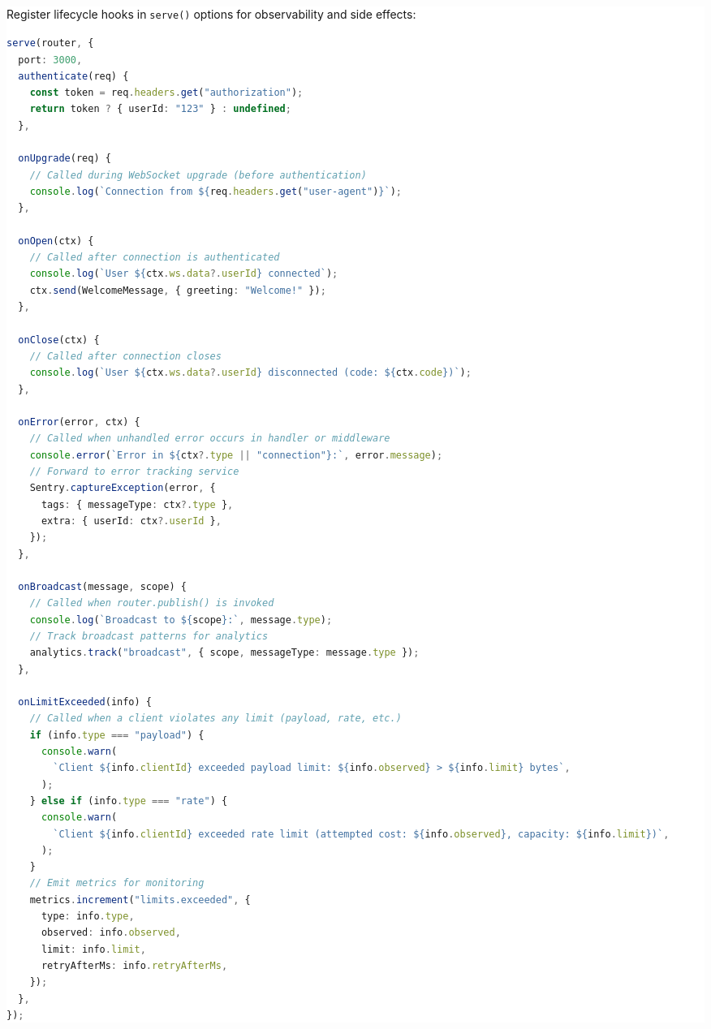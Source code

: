 Register lifecycle hooks in `serve()` options for observability and side effects:

```typescript
serve(router, {
  port: 3000,
  authenticate(req) {
    const token = req.headers.get("authorization");
    return token ? { userId: "123" } : undefined;
  },

  onUpgrade(req) {
    // Called during WebSocket upgrade (before authentication)
    console.log(`Connection from ${req.headers.get("user-agent")}`);
  },

  onOpen(ctx) {
    // Called after connection is authenticated
    console.log(`User ${ctx.ws.data?.userId} connected`);
    ctx.send(WelcomeMessage, { greeting: "Welcome!" });
  },

  onClose(ctx) {
    // Called after connection closes
    console.log(`User ${ctx.ws.data?.userId} disconnected (code: ${ctx.code})`);
  },

  onError(error, ctx) {
    // Called when unhandled error occurs in handler or middleware
    console.error(`Error in ${ctx?.type || "connection"}:`, error.message);
    // Forward to error tracking service
    Sentry.captureException(error, {
      tags: { messageType: ctx?.type },
      extra: { userId: ctx?.userId },
    });
  },

  onBroadcast(message, scope) {
    // Called when router.publish() is invoked
    console.log(`Broadcast to ${scope}:`, message.type);
    // Track broadcast patterns for analytics
    analytics.track("broadcast", { scope, messageType: message.type });
  },

  onLimitExceeded(info) {
    // Called when a client violates any limit (payload, rate, etc.)
    if (info.type === "payload") {
      console.warn(
        `Client ${info.clientId} exceeded payload limit: ${info.observed} > ${info.limit} bytes`,
      );
    } else if (info.type === "rate") {
      console.warn(
        `Client ${info.clientId} exceeded rate limit (attempted cost: ${info.observed}, capacity: ${info.limit})`,
      );
    }
    // Emit metrics for monitoring
    metrics.increment("limits.exceeded", {
      type: info.type,
      observed: info.observed,
      limit: info.limit,
      retryAfterMs: info.retryAfterMs,
    });
  },
});
```